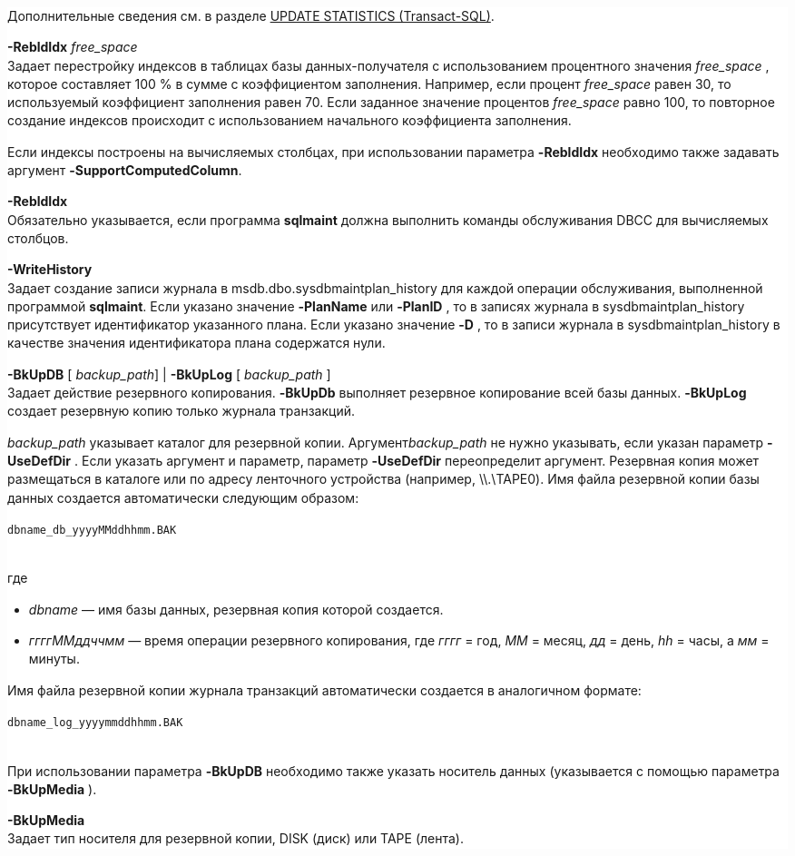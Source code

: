  Дополнительные сведения см. в разделе [UPDATE STATISTICS (Transact-SQL)](../t-sql/statements/update-statistics-transact-sql.md).  
  
 **-RebldIdx** *free_space*  
 Задает перестройку индексов в таблицах базы данных-получателя с использованием процентного значения *free_space* , которое составляет 100 % в сумме с коэффициентом заполнения. Например, если процент *free_space* равен 30, то используемый коэффициент заполнения равен 70. Если заданное значение процентов *free_space* равно 100, то повторное создание индексов происходит с использованием начального коэффициента заполнения.  
  
 Если индексы построены на вычисляемых столбцах, при использовании параметра **-RebldIdx** необходимо также задавать аргумент **-SupportComputedColumn**.  
  
 **-RebldIdx**  
 Обязательно указывается, если программа **sqlmaint** должна выполнить команды обслуживания DBCC для вычисляемых столбцов.  
  
 **-WriteHistory**  
 Задает создание записи журнала в msdb.dbo.sysdbmaintplan_history для каждой операции обслуживания, выполненной программой **sqlmaint**. Если указано значение **-PlanName** или **-PlanID** , то в записях журнала в sysdbmaintplan_history присутствует идентификатор указанного плана. Если указано значение **-D** , то в записи журнала в sysdbmaintplan_history в качестве значения идентификатора плана содержатся нули.  
  
 **-BkUpDB** [ *backup_path*] |  **-BkUpLog** [ *backup_path* ]  
 Задает действие резервного копирования. **-BkUpDb** выполняет резервное копирование всей базы данных. **-BkUpLog** создает резервную копию только журнала транзакций.  
  
 *backup_path* указывает каталог для резервной копии. Аргумент*backup_path* не нужно указывать, если указан параметр **-UseDefDir** . Если указать аргумент и параметр, параметр **-UseDefDir** переопределит аргумент. Резервная копия может размещаться в каталоге или по адресу ленточного устройства (например, \\\\.\TAPE0). Имя файла резервной копии базы данных создается автоматически следующим образом:  
  
```  
dbname_db_yyyyMMddhhmm.BAK  
  
```  
  
 где  
  
-   *dbname* — имя базы данных, резервная копия которой создается.  
  
-   *ггггММддччмм* — время операции резервного копирования, где *гггг* = год, *ММ* = месяц, *дд* = день, *hh* = часы, а *мм* = минуты.  
  
 Имя файла резервной копии журнала транзакций автоматически создается в аналогичном формате:  
  
```  
dbname_log_yyyymmddhhmm.BAK  
  
```  
  
 При использовании параметра **-BkUpDB** необходимо также указать носитель данных (указывается с помощью параметра **-BkUpMedia** ).  
  
 **-BkUpMedia**  
 Задает тип носителя для резервной копии, DISK (диск) или TAPE (лента).  
  